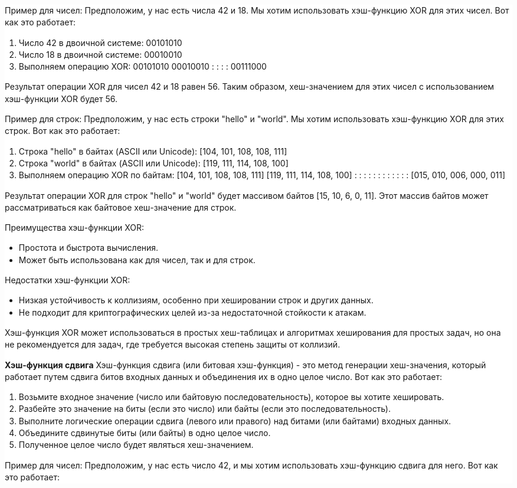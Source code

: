 Пример для чисел:
Предположим, у нас есть числа 42 и 18. Мы хотим использовать хэш-функцию XOR для этих чисел. Вот как это работает:

1. Число 42 в двоичной системе: 00101010
2. Число 18 в двоичной системе: 00010010
3. Выполняем операцию XOR:
   00101010
   00010010
    : : : : 
   00111000

Результат операции XOR для чисел 42 и 18 равен 56. Таким образом, хеш-значением для этих чисел с использованием хэш-функции XOR будет 56.

Пример для строк:
Предположим, у нас есть строки "hello" и "world". Мы хотим использовать хэш-функцию XOR для этих строк. Вот как это работает:

1. Строка "hello" в байтах (ASCII или Unicode): [104, 101, 108, 108, 111]
2. Строка "world" в байтах (ASCII или Unicode): [119, 111, 114, 108, 100]
3. Выполняем операцию XOR по байтам:
   [104, 101, 108, 108, 111]
   [119, 111, 114, 108, 100]
    : : : :  : : : :  : : : : 
   [015, 010, 006, 000, 011]

Результат операции XOR для строк "hello" и "world" будет массивом байтов [15, 10, 6, 0, 11]. Этот массив байтов может рассматриваться как байтовое хеш-значение для строк.

Преимущества хэш-функции XOR:
- Простота и быстрота вычисления.
- Может быть использована как для чисел, так и для строк.

Недостатки хэш-функции XOR:
- Низкая устойчивость к коллизиям, особенно при хешировании строк и других данных.
- Не подходит для криптографических целей из-за недостаточной стойкости к атакам.

Хэш-функция XOR может использоваться в простых хеш-таблицах и алгоритмах хеширования для простых задач, но она не рекомендуется для задач, где требуется высокая степень защиты от коллизий.


**Хэш-функция сдвига**
Хэш-функция сдвига (или битовая хэш-функция) - это метод генерации хеш-значения, который работает путем сдвига битов входных данных и объединения их в одно целое число. Вот как это работает:

1. Возьмите входное значение (число или байтовую последовательность), которое вы хотите хешировать.
2. Разбейте это значение на биты (если это число) или байты (если это последовательность).
3. Выполните логические операции сдвига (левого или правого) над битами (или байтами) входных данных.
4. Объедините сдвинутые биты (или байты) в одно целое число.
5. Полученное целое число будет являться хеш-значением.

Пример для чисел:
Предположим, у нас есть число 42, и мы хотим использовать хэш-функцию сдвига для него. Вот как это работает:
